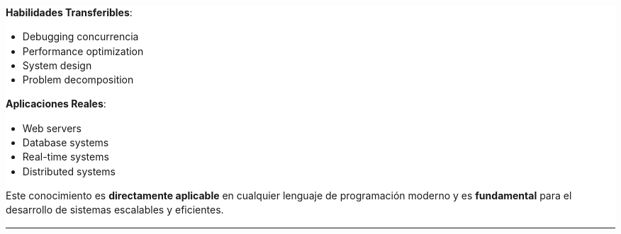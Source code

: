 **Habilidades Transferibles**:
- Debugging concurrencia
- Performance optimization
- System design
- Problem decomposition

**Aplicaciones Reales**:
- Web servers
- Database systems
- Real-time systems
- Distributed systems

Este conocimiento es **directamente aplicable** en cualquier lenguaje de programación moderno y es **fundamental** para el desarrollo de sistemas escalables y eficientes.

---
